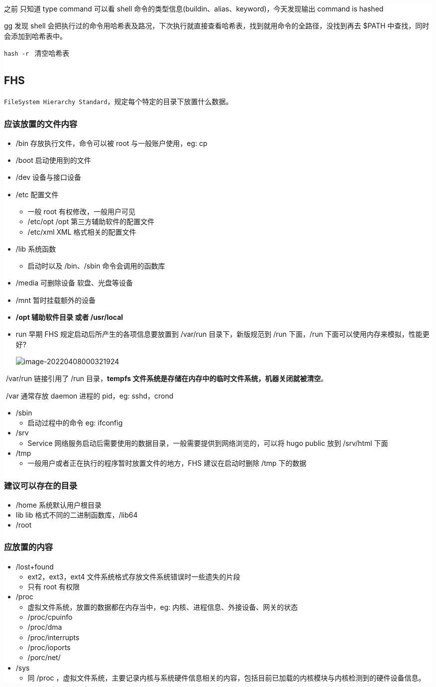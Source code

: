 之前 只知道 type command  可以看 shell 命令的类型信息(buildin、alias、keyword)，今天发现输出 command is hashed 

gg 发现 shell 会把执行过的命令用哈希表及路况，下次执行就直接查看哈希表，找到就用命令的全路径，没找到再去 $PATH 中查找，同时会添加到哈希表中。

``hash -r `` 清空哈希表

## FHS

``FileSystem Hierarchy Standard``，规定每个特定的目录下放置什么数据。

### 应该放置的文件内容

- /bin 存放执行文件，命令可以被 root 与一般账户使用，eg: cp

- /boot 启动使用到的文件

- /dev 设备与接口设备

- /etc 配置文件

  - 一般 root 有权修改，一般用户可见
  - /etc/opt  /opt 第三方辅助软件的配置文件
  - /etc/xml XML 格式相关的配置文件

- /lib 系统函数 

  - 启动时以及 /bin、/sbin 命令会调用的函数库

- /media 可删除设备 软盘、光盘等设备

- /mnt 暂时挂载额外的设备

- **/opt 辅助软件目录 或者 /usr/local**

- run 早期 FHS 规定启动后所产生的各项信息要放置到 /var/run 目录下，新版规范到 /run 下面，/run 下面可以使用内存来模拟，性能更好?

  ![image-20220408000321924](https://s2.loli.net/2022/04/08/HGT2yvtO9NpZ4w5.png)

​		/var/run  链接引用了 /run 目录，**tempfs 文件系统是存储在内存中的临时文件系统，机器关闭就被清空**。

​		/var 通常存放 daemon 进程的 pid，eg: sshd，crond

- /sbin
  - 启动过程中的命令 eg: ifconfig
- /srv
  - Service 网络服务启动后需要使用的数据目录，一般需要提供到网络浏览的，可以将 hugo public 放到 /srv/html 下面
- /tmp
  - 一般用户或者正在执行的程序暂时放置文件的地方，FHS 建议在启动时删除 /tmp 下的数据

### 建议可以存在的目录

- /home 系统默认用户根目录
- lib<qual> lib 格式不同的二进制函数库，/lib64
- /root 

### 应放置的内容

- /lost+found
  - ext2，ext3，ext4 文件系统格式存放文件系统错误时一些遗失的片段
  - 只有 root 有权限
- /proc
  - 虚拟文件系统，放置的数据都在内存当中，eg: 内核、进程信息、外接设备、网关的状态
  - /proc/cpuinfo
  - /proc/dma
  - /proc/interrupts
  - /proc/ioports
  - /porc/net/
- /sys
  - 同 /proc ，虚拟文件系统，主要记录内核与系统硬件信息相关的内容，包括目前已加载的内核模块与内核检测到的硬件设备信息。
